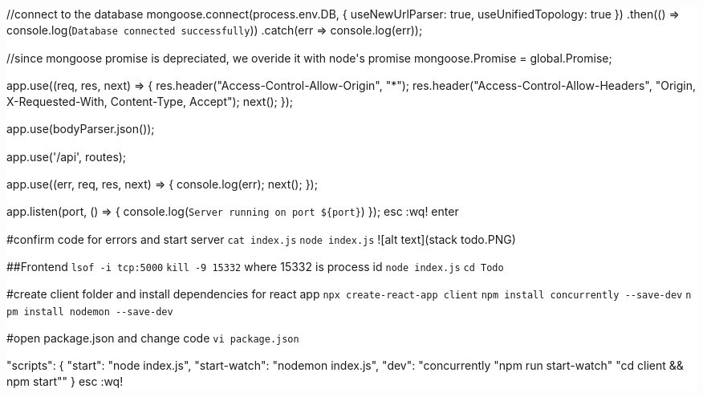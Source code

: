 //connect to the database
mongoose.connect(process.env.DB, { useNewUrlParser: true, useUnifiedTopology: true })
.then(() => console.log(`Database connected successfully`))
.catch(err => console.log(err));

//since mongoose promise is depreciated, we overide it with node's promise
mongoose.Promise = global.Promise;

app.use((req, res, next) => {
res.header("Access-Control-Allow-Origin", "\*");
res.header("Access-Control-Allow-Headers", "Origin, X-Requested-With, Content-Type, Accept");
next();
});

app.use(bodyParser.json());

app.use('/api', routes);

app.use((err, req, res, next) => {
console.log(err);
next();
});

app.listen(port, () => {
console.log(`Server running on port ${port}`)
});
esc
:wq!
enter

#confirm code for errors and start server
`cat index.js`
`node index.js`
![alt text](stack todo.PNG)


##Frontend
`lsof -i tcp:5000`
`kill -9 15332` where 15332 is process id
`node index.js`
`cd Todo`

#create client folder and install dependencies for react app
`npx create-react-app client`
`npm install concurrently --save-dev`
`npm install nodemon --save-dev`

#open package.json and change code
`vi package.json`

"scripts": {
"start": "node index.js",
"start-watch": "nodemon index.js",
"dev": "concurrently \"npm run start-watch\" \"cd client && npm start\""
}
esc
:wq!
